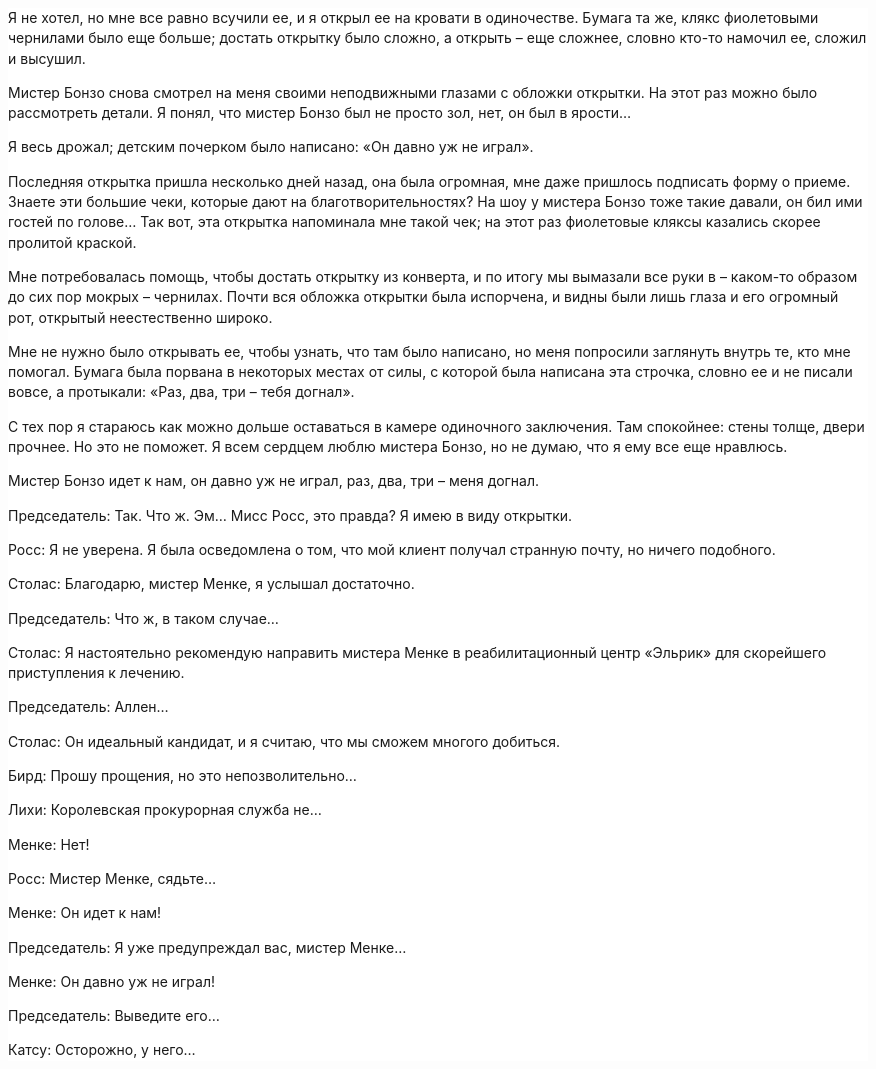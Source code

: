 Я не хотел, но мне все равно всучили ее, и я открыл ее на кровати в одиночестве. Бумага та же, клякс фиолетовыми чернилами было еще больше; достать открытку было сложно, а открыть – еще сложнее, словно кто-то намочил ее, сложил и высушил.

Мистер Бонзо снова смотрел на меня своими неподвижными глазами с обложки открытки. На этот раз можно было рассмотреть детали. Я понял, что мистер Бонзо был не просто зол, нет, он был в ярости…

Я весь дрожал; детским почерком было написано: «Он давно уж не играл».

Последняя открытка пришла несколько дней назад, она была огромная, мне даже пришлось подписать форму о приеме. Знаете эти большие чеки, которые дают на благотворительностях? На шоу у мистера Бонзо тоже такие давали, он бил ими гостей по голове… Так вот, эта открытка напоминала мне такой чек; на этот раз фиолетовые кляксы казались скорее пролитой краской. 

Мне потребовалась помощь, чтобы достать открытку из конверта, и по итогу мы вымазали все руки в – каком-то образом до сих пор мокрых – чернилах. Почти вся обложка открытки была испорчена, и видны были лишь глаза и его огромный рот, открытый неестественно широко.

Мне не нужно было открывать ее, чтобы узнать, что там было написано, но меня попросили заглянуть внутрь те, кто мне помогал. Бумага была порвана в некоторых местах от силы, с которой была написана эта строчка, словно ее и не писали вовсе, а протыкали: «Раз, два, три – тебя догнал». 

С тех пор я стараюсь как можно дольше оставаться в камере одиночного заключения. Там спокойнее: стены толще, двери прочнее. Но это не поможет. Я всем сердцем люблю мистера Бонзо, но не думаю, что я ему все еще нравлюсь. 

Мистер Бонзо идет к нам, он давно уж не играл, раз, два, три – меня догнал. 

Председатель: Так. Что ж. Эм… Мисс Росс, это правда? Я имею в виду открытки. 

Росс: Я не уверена. Я была осведомлена о том, что мой клиент получал странную почту, но ничего подобного.

Столас: Благодарю, мистер Менке, я услышал достаточно.

Председатель: Что ж, в таком случае…

Столас: Я настоятельно рекомендую направить мистера Менке в реабилитационный центр «Эльрик» для скорейшего приступления к лечению. 

Председатель: Аллен… 

Столас: Он идеальный кандидат, и я считаю, что мы сможем многого добиться.

Бирд: Прошу прощения, но это непозволительно…

Лихи: Королевская прокурорная служба не…

Менке: Нет!

Росс: Мистер Менке, сядьте…

Менке: Он идет к нам!

Председатель: Я уже предупреждал вас, мистер Менке…

Менке: Он давно уж не играл!

Председатель: Выведите его…

Катсу: Осторожно, у него…
